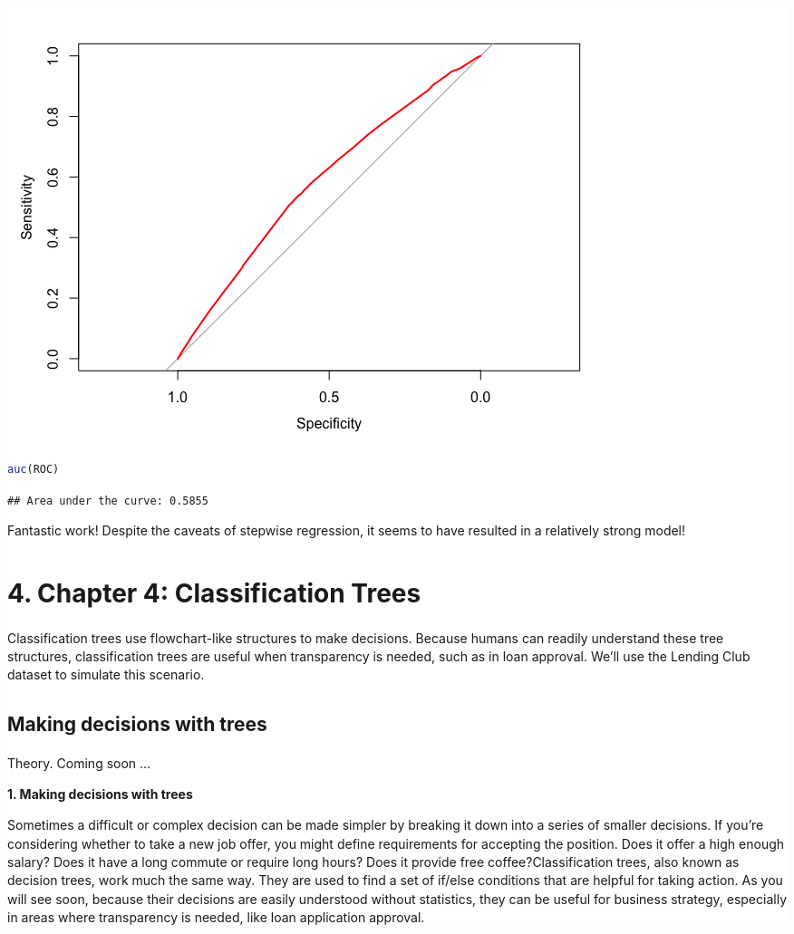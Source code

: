 ![](readme_files/figure-gfm/unnamed-chunk-34-1.png)

``` r
auc(ROC)
```

    ## Area under the curve: 0.5855

Fantastic work! Despite the caveats of stepwise regression, it seems to
have resulted in a relatively strong model!

# 4. Chapter 4: Classification Trees

Classification trees use flowchart-like structures to make decisions.
Because humans can readily understand these tree structures,
classification trees are useful when transparency is needed, such as in
loan approval. We’ll use the Lending Club dataset to simulate this
scenario.

## Making decisions with trees

Theory. Coming soon …

**1. Making decisions with trees**

Sometimes a difficult or complex decision can be made simpler by
breaking it down into a series of smaller decisions. If you’re
considering whether to take a new job offer, you might define
requirements for accepting the position. Does it offer a high enough
salary? Does it have a long commute or require long hours? Does it
provide free coffee?Classification trees, also known as decision trees,
work much the same way. They are used to find a set of if/else
conditions that are helpful for taking action. As you will see soon,
because their decisions are easily understood without statistics, they
can be useful for business strategy, especially in areas where
transparency is needed, like loan application approval.

